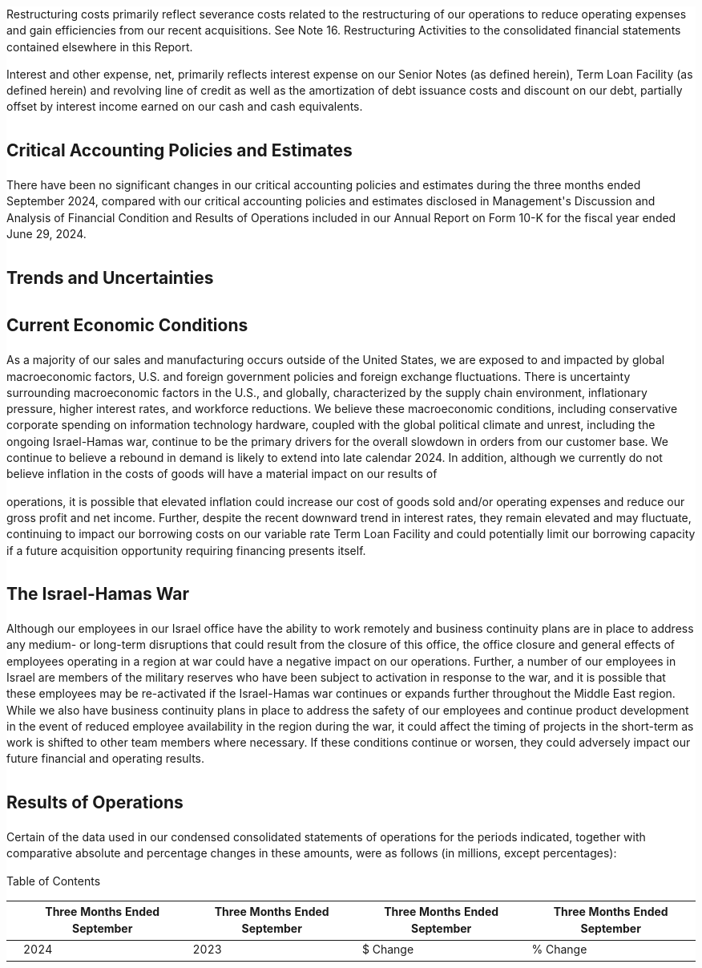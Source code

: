 <p>Restructuring costs primarily reflect severance costs related to the restructuring of our operations to reduce operating expenses and gain efficiencies from our recent acquisitions. See Note 16. Restructuring Activities to the consolidated financial statements contained elsewhere in this Report.</p>
<p>Interest and other expense, net, primarily reflects interest expense on our Senior Notes (as defined herein), Term Loan Facility (as defined herein) and revolving line of credit as well as the amortization of debt issuance costs and discount on our debt, partially offset by interest income earned on our cash and cash equivalents.</p>
<h2>Critical Accounting Policies and Estimates</h2>
<p>There have been no significant changes in our critical accounting policies and estimates during the three months ended September 2024, compared with our critical accounting policies and estimates disclosed in Management's Discussion and Analysis of Financial Condition and Results of Operations included in our Annual Report on Form 10-K for the fiscal year ended June 29, 2024.</p>
<h2>Trends and Uncertainties</h2>
<h2>Current Economic Conditions</h2>
<p>As a majority of our sales and manufacturing occurs outside of the United States, we are exposed to and impacted by global macroeconomic factors, U.S. and foreign government policies and foreign exchange fluctuations. There is uncertainty surrounding macroeconomic factors in the U.S., and globally, characterized by the supply chain environment, inflationary pressure, higher interest rates, and workforce reductions. We believe these macroeconomic conditions, including conservative corporate spending on information technology hardware, coupled with the global political climate and unrest, including the ongoing Israel-Hamas war, continue to be the primary drivers for the overall slowdown in orders from our customer base. We continue to believe a rebound in demand is likely to extend into late calendar 2024. In addition, although we currently do not believe inflation in the costs of goods will have a material impact on our results of</p>
<p>operations, it is possible that elevated inflation could increase our cost of goods sold and/or operating expenses and reduce our gross profit and net income. Further, despite the recent downward trend in interest rates, they remain elevated and may fluctuate, continuing to impact our borrowing costs on our variable rate Term Loan Facility and could potentially limit our borrowing capacity if a future acquisition opportunity requiring financing presents itself.</p>
<h2>The Israel-Hamas War</h2>
<p>Although our employees in our Israel office have the ability to work remotely and business continuity plans are in place to address any medium- or long-term disruptions that could result from the closure of this office, the office closure and general effects of employees operating in a region at war could have a negative impact on our operations. Further, a number of our employees in Israel are members of the military reserves who have been subject to activation in response to the war, and it is possible that these employees may be re-activated if the Israel-Hamas war continues or expands further throughout the Middle East region. While we also have business continuity plans in place to address the safety of our employees and continue product development in the event of reduced employee availability in the region during the war, it could affect the timing of projects in the short-term as work is shifted to other team members where necessary. If these conditions continue or worsen, they could adversely impact our future financial and operating results.</p>
<h2>Results of Operations</h2>
<p>Certain of the data used in our condensed consolidated statements of operations for the periods indicated, together with comparative absolute and percentage changes in these amounts, were as follows (in millions, except percentages):</p>
<p>Table of Contents</p>
<table>
<thead>
<tr>
<th></th>
<th>Three Months Ended September</th>
<th>Three Months Ended September</th>
<th>Three Months Ended September</th>
<th>Three Months Ended September</th>
</tr>
</thead>
<tbody>
<tr>
<td></td>
<td>2024</td>
<td>2023</td>
<td>$ Change</td>
<td>% Change</td>
